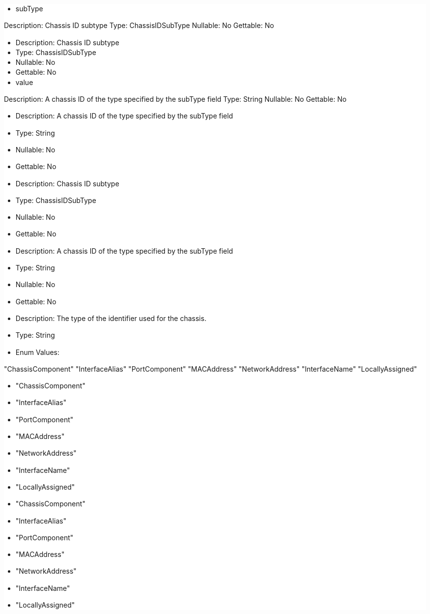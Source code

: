 - subType

Description: Chassis ID subtype
Type: ChassisIDSubType
Nullable: No
Gettable: No
- Description: Chassis ID subtype
- Type: ChassisIDSubType
- Nullable: No
- Gettable: No
- value

Description: A chassis ID of the type specified by the subType field
Type: String
Nullable: No
Gettable: No
- Description: A chassis ID of the type specified by the subType field
- Type: String
- Nullable: No
- Gettable: No

- Description: Chassis ID subtype
- Type: ChassisIDSubType
- Nullable: No
- Gettable: No

- Description: A chassis ID of the type specified by the subType field
- Type: String
- Nullable: No
- Gettable: No

- Description: The type of the identifier used for the chassis.
- Type: String
- Enum Values:

"ChassisComponent"
"InterfaceAlias"
"PortComponent"
"MACAddress"
"NetworkAddress"
"InterfaceName"
"LocallyAssigned"
- "ChassisComponent"
- "InterfaceAlias"
- "PortComponent"
- "MACAddress"
- "NetworkAddress"
- "InterfaceName"
- "LocallyAssigned"

- "ChassisComponent"
- "InterfaceAlias"
- "PortComponent"
- "MACAddress"
- "NetworkAddress"
- "InterfaceName"
- "LocallyAssigned"
